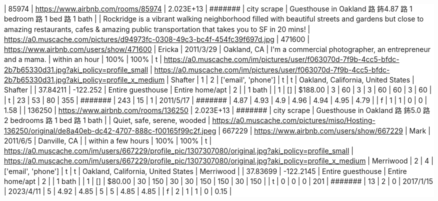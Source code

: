 |   85974   |   https://www.airbnb.com/rooms/85974   |   2.023E+13  |   #######       |   city scrape      |   Guesthouse in Oakland 路 鈽4.87 路 1 bedroom 路 1 bed 路 1 bath           |                |   Rockridge is a vibrant walking neighborhood filled with beautiful streets and gardens but close to amazing restaurants, cafes & amazing public transportation that takes you to SF in 20 mins!            |   https://a0.muscache.com/pictures/d94973fc-0308-49c3-bc4f-454fc39f697d.jpg                                |   471600   |   https://www.airbnb.com/users/show/471600   |   Ericka           |   2011/3/29   |   Oakland, CA    | I'm a commercial  photographer, an entrepreneur and a mama.                                                                                                 |   within an hour      |   100%                |   100%                  |   t                  |   https://a0.muscache.com/im/pictures/user/f063070d-7f9b-4cc5-bfdc-2b7b65330d31.jpg?aki_policy=profile_small                        |   https://a0.muscache.com/im/pictures/user/f063070d-7f9b-4cc5-bfdc-2b7b65330d31.jpg?aki_policy=profile_x_medium                        |   Shafter                         |   1                    |   2                          |   ['email', 'phone']                |   t                     |   t                       |   Oakland, California, United States  |   Shafter                 |                                 |   37.84211           |   -122.252   |   Entire guesthouse            |   Entire home/apt  |   2             |              |   1 bath          |             |   1     |   []         |   $188.00   |   3               |   60              |   3                       |   3                       |   60                      |   60                      |   3                       |   60                      |                     |   t                 |   23               |   53               |   80               |   355               |   #######                |   243                |   15                     |   1                       |   2011/5/17     |   #######      |   4.87                  |   4.93                    |   4.9                        |   4.96                   |   4.94                         |   4.95                    |   4.79                 |            |   f                 |   1                               |   1                                            |   0                                             |   0                                            |   1.58               |
|   136250  |   https://www.airbnb.com/rooms/136250  |   2.023E+13  |   #######       |   city scrape      |   Guesthouse in Oakland 路 鈽5.0 路 2 bedrooms 路 1 bed 路 1 bath           |                |   Quiet, safe, serene, wooded                                                                                                                                                                               |   https://a0.muscache.com/pictures/miso/Hosting-136250/original/de8a40eb-dc42-4707-888c-f00165f99c2f.jpeg  |   667229   |   https://www.airbnb.com/users/show/667229   |   Mark             |   2011/6/5    |   Danville, CA   |                                                                                                                                                             |   within a few hours  |   100%                |   100%                  |   t                  |   https://a0.muscache.com/im/users/667229/profile_pic/1307307080/original.jpg?aki_policy=profile_small                              |   https://a0.muscache.com/im/users/667229/profile_pic/1307307080/original.jpg?aki_policy=profile_x_medium                              |   Merriwood                       |   2                    |   4                          |   ['email', 'phone']                |   t                     |   t                       |   Oakland, California, United States  |   Merriwood               |                                 |   37.83699           |   -122.2145  |   Entire guesthouse            |   Entire home/apt  |   2             |              |   1 bath          |             |   1     |   []         |   $80.00    |   30              |   150             |   30                      |   30                      |   150                     |   150                     |   30                      |   150                     |                     |   t                 |   0                |   0                |   0                |   201               |   #######                |   13                 |   2                      |   0                       |   2017/1/15     |   2023/4/11    |   5                     |   4.92                    |   4.85                       |   5                      |   5                            |   4.85                    |   4.85                 |            |   f                 |   2                               |   1                                            |   1                                             |   0                                            |   0.15               |